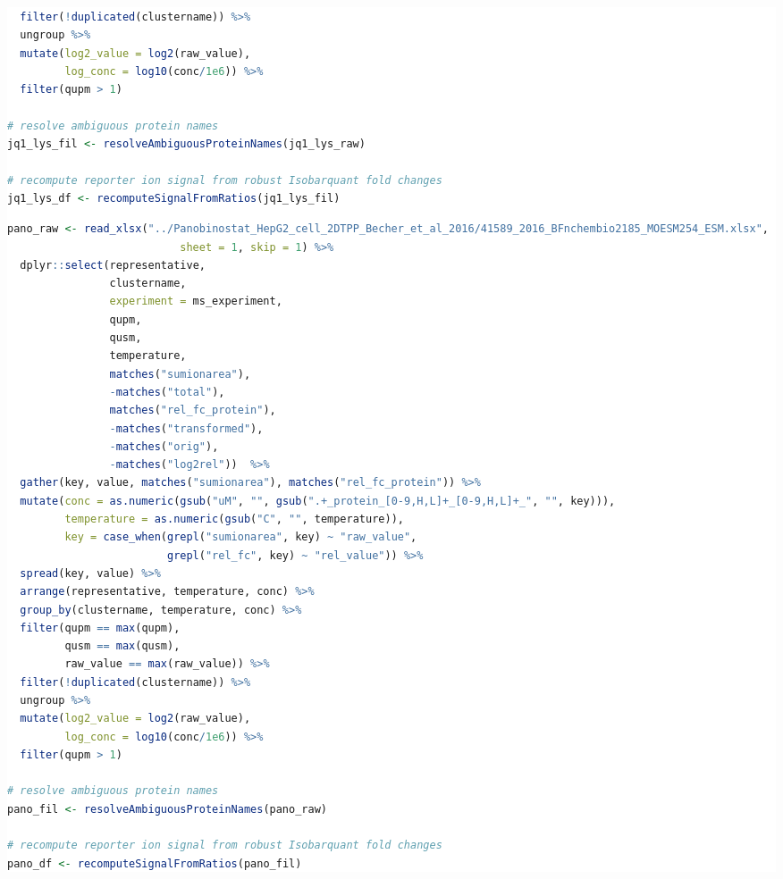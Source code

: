 ``` r
  filter(!duplicated(clustername)) %>% 
  ungroup %>% 
  mutate(log2_value = log2(raw_value),
         log_conc = log10(conc/1e6)) %>% 
  filter(qupm > 1)

# resolve ambiguous protein names
jq1_lys_fil <- resolveAmbiguousProteinNames(jq1_lys_raw)
  
# recompute reporter ion signal from robust Isobarquant fold changes
jq1_lys_df <- recomputeSignalFromRatios(jq1_lys_fil)
```

``` r
pano_raw <- read_xlsx("../Panobinostat_HepG2_cell_2DTPP_Becher_et_al_2016/41589_2016_BFnchembio2185_MOESM254_ESM.xlsx", 
                           sheet = 1, skip = 1) %>% 
  dplyr::select(representative,
                clustername,
                experiment = ms_experiment,
                qupm,
                qusm,
                temperature,
                matches("sumionarea"),
                -matches("total"),
                matches("rel_fc_protein"),
                -matches("transformed"),
                -matches("orig"),
                -matches("log2rel"))  %>% 
  gather(key, value, matches("sumionarea"), matches("rel_fc_protein")) %>% 
  mutate(conc = as.numeric(gsub("uM", "", gsub(".+_protein_[0-9,H,L]+_[0-9,H,L]+_", "", key))),
         temperature = as.numeric(gsub("C", "", temperature)),
         key = case_when(grepl("sumionarea", key) ~ "raw_value",
                         grepl("rel_fc", key) ~ "rel_value")) %>% 
  spread(key, value) %>% 
  arrange(representative, temperature, conc) %>% 
  group_by(clustername, temperature, conc) %>% 
  filter(qupm == max(qupm), 
         qusm == max(qusm), 
         raw_value == max(raw_value)) %>% 
  filter(!duplicated(clustername)) %>% 
  ungroup %>% 
  mutate(log2_value = log2(raw_value),
         log_conc = log10(conc/1e6)) %>% 
  filter(qupm > 1)

# resolve ambiguous protein names
pano_fil <- resolveAmbiguousProteinNames(pano_raw)
  
# recompute reporter ion signal from robust Isobarquant fold changes
pano_df <- recomputeSignalFromRatios(pano_fil)
```
